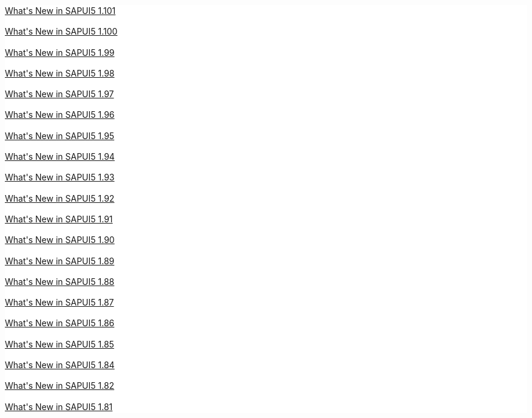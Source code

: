 [What's New in SAPUI5 1.101](what-s-new-in-sapui5-1-101-7733b00.md "With this release SAPUI5 is upgraded from version 1.100 to 1.101.")

[What's New in SAPUI5 1.100](what-s-new-in-sapui5-1-100-27dec1d.md "With this release SAPUI5 is upgraded from version 1.99 to 1.100.")

[What's New in SAPUI5 1.99](what-s-new-in-sapui5-1-99-4f35848.md "With this release SAPUI5 is upgraded from version 1.98 to 1.99.")

[What's New in SAPUI5 1.98](what-s-new-in-sapui5-1-98-d9f16f2.md "With this release SAPUI5 is upgraded from version 1.97 to 1.98.")

[What's New in SAPUI5 1.97](what-s-new-in-sapui5-1-97-fa0e282.md "With this release SAPUI5 is upgraded from version 1.96 to 1.97.")

[What's New in SAPUI5 1.96](what-s-new-in-sapui5-1-96-7a9269f.md "With this release SAPUI5 is upgraded from version 1.95 to 1.96.")

[What's New in SAPUI5 1.95](what-s-new-in-sapui5-1-95-a1aea67.md "With this release SAPUI5 is upgraded from version 1.94 to 1.95.")

[What's New in SAPUI5 1.94](what-s-new-in-sapui5-1-94-c40f1e6.md "With this release SAPUI5 is upgraded from version 1.93 to 1.94.")

[What's New in SAPUI5 1.93](what-s-new-in-sapui5-1-93-f273340.md "With this release SAPUI5 is upgraded from version 1.92 to 1.93.")

[What's New in SAPUI5 1.92](what-s-new-in-sapui5-1-92-1ef345d.md "With this release SAPUI5 is upgraded from version 1.91 to 1.92.")

[What's New in SAPUI5 1.91](what-s-new-in-sapui5-1-91-0a2bd79.md "With this release SAPUI5 is upgraded from version 1.90 to 1.91.")

[What's New in SAPUI5 1.90](what-s-new-in-sapui5-1-90-91c10c2.md "With this release SAPUI5 is upgraded from version 1.89 to 1.90.")

[What's New in SAPUI5 1.89](what-s-new-in-sapui5-1-89-e56cddc.md "With this release SAPUI5 is upgraded from version 1.88 to 1.89.")

[What's New in SAPUI5 1.88](what-s-new-in-sapui5-1-88-e15a206.md "With this release SAPUI5 is upgraded from version 1.87 to 1.88.")

[What's New in SAPUI5 1.87](what-s-new-in-sapui5-1-87-b506da7.md "With this release SAPUI5 is upgraded from version 1.86 to 1.87.")

[What's New in SAPUI5 1.86](what-s-new-in-sapui5-1-86-4c1c959.md "With this release SAPUI5 is upgraded from version 1.85 to 1.86.")

[What's New in SAPUI5 1.85](what-s-new-in-sapui5-1-85-1d18eb5.md "With this release SAPUI5 is upgraded from version 1.84 to 1.85.")

[What's New in SAPUI5 1.84](what-s-new-in-sapui5-1-84-dc76640.md "With this release SAPUI5 is upgraded from version 1.82 to 1.84.")

[What's New in SAPUI5 1.82](what-s-new-in-sapui5-1-82-3a8dd13.md "With this release SAPUI5 is upgraded from version 1.81 to 1.82.")

[What's New in SAPUI5 1.81](what-s-new-in-sapui5-1-81-f5e2a21.md "With this release SAPUI5 is upgraded from version 1.80 to 1.81.")
